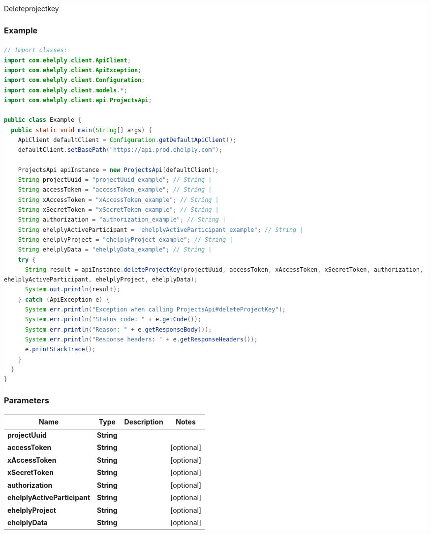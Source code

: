 Deleteprojectkey

### Example
```java
// Import classes:
import com.ehelply.client.ApiClient;
import com.ehelply.client.ApiException;
import com.ehelply.client.Configuration;
import com.ehelply.client.models.*;
import com.ehelply.client.api.ProjectsApi;

public class Example {
  public static void main(String[] args) {
    ApiClient defaultClient = Configuration.getDefaultApiClient();
    defaultClient.setBasePath("https://api.prod.ehelply.com");

    ProjectsApi apiInstance = new ProjectsApi(defaultClient);
    String projectUuid = "projectUuid_example"; // String | 
    String accessToken = "accessToken_example"; // String | 
    String xAccessToken = "xAccessToken_example"; // String | 
    String xSecretToken = "xSecretToken_example"; // String | 
    String authorization = "authorization_example"; // String | 
    String ehelplyActiveParticipant = "ehelplyActiveParticipant_example"; // String | 
    String ehelplyProject = "ehelplyProject_example"; // String | 
    String ehelplyData = "ehelplyData_example"; // String | 
    try {
      String result = apiInstance.deleteProjectKey(projectUuid, accessToken, xAccessToken, xSecretToken, authorization, ehelplyActiveParticipant, ehelplyProject, ehelplyData);
      System.out.println(result);
    } catch (ApiException e) {
      System.err.println("Exception when calling ProjectsApi#deleteProjectKey");
      System.err.println("Status code: " + e.getCode());
      System.err.println("Reason: " + e.getResponseBody());
      System.err.println("Response headers: " + e.getResponseHeaders());
      e.printStackTrace();
    }
  }
}
```

### Parameters

| Name | Type | Description  | Notes |
|------------- | ------------- | ------------- | -------------|
| **projectUuid** | **String**|  | |
| **accessToken** | **String**|  | [optional] |
| **xAccessToken** | **String**|  | [optional] |
| **xSecretToken** | **String**|  | [optional] |
| **authorization** | **String**|  | [optional] |
| **ehelplyActiveParticipant** | **String**|  | [optional] |
| **ehelplyProject** | **String**|  | [optional] |
| **ehelplyData** | **String**|  | [optional] |
